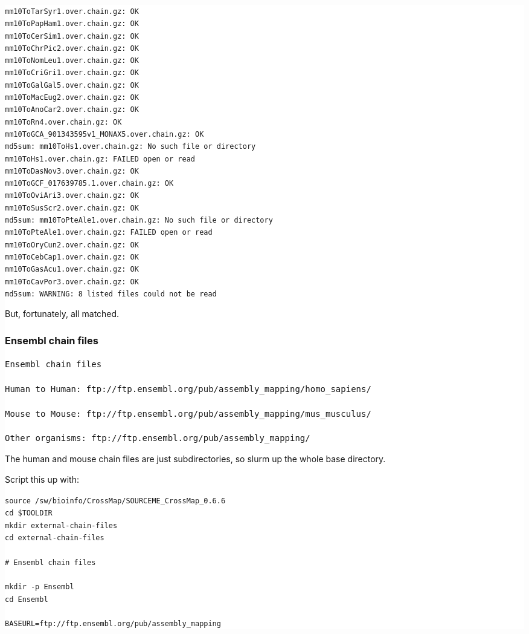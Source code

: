     mm10ToTarSyr1.over.chain.gz: OK
    mm10ToPapHam1.over.chain.gz: OK
    mm10ToCerSim1.over.chain.gz: OK
    mm10ToChrPic2.over.chain.gz: OK
    mm10ToNomLeu1.over.chain.gz: OK
    mm10ToCriGri1.over.chain.gz: OK
    mm10ToGalGal5.over.chain.gz: OK
    mm10ToMacEug2.over.chain.gz: OK
    mm10ToAnoCar2.over.chain.gz: OK
    mm10ToRn4.over.chain.gz: OK
    mm10ToGCA_901343595v1_MONAX5.over.chain.gz: OK
    md5sum: mm10ToHs1.over.chain.gz: No such file or directory
    mm10ToHs1.over.chain.gz: FAILED open or read
    mm10ToDasNov3.over.chain.gz: OK
    mm10ToGCF_017639785.1.over.chain.gz: OK
    mm10ToOviAri3.over.chain.gz: OK
    mm10ToSusScr2.over.chain.gz: OK
    md5sum: mm10ToPteAle1.over.chain.gz: No such file or directory
    mm10ToPteAle1.over.chain.gz: FAILED open or read
    mm10ToOryCun2.over.chain.gz: OK
    mm10ToCebCap1.over.chain.gz: OK
    mm10ToGasAcu1.over.chain.gz: OK
    mm10ToCavPor3.over.chain.gz: OK
    md5sum: WARNING: 8 listed files could not be read

But, fortunately, all matched.

### Ensembl chain files

<pre>
Ensembl chain files

Human to Human: ftp://ftp.ensembl.org/pub/assembly_mapping/homo_sapiens/

Mouse to Mouse: ftp://ftp.ensembl.org/pub/assembly_mapping/mus_musculus/

Other organisms: ftp://ftp.ensembl.org/pub/assembly_mapping/
</pre>

The human and mouse chain files are just subdirectories, so slurm up the whole base directory.

Script this up with:

    source /sw/bioinfo/CrossMap/SOURCEME_CrossMap_0.6.6
    cd $TOOLDIR
    mkdir external-chain-files
    cd external-chain-files

    # Ensembl chain files

    mkdir -p Ensembl
    cd Ensembl

    BASEURL=ftp://ftp.ensembl.org/pub/assembly_mapping
